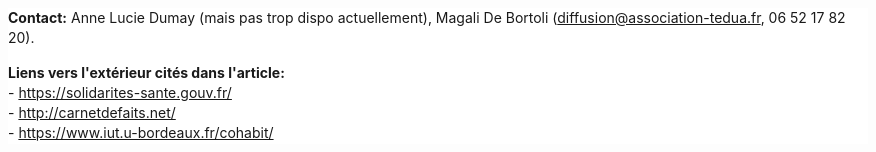 **Contact:** Anne Lucie Dumay (mais pas trop dispo actuellement), Magali De Bortoli (diffusion@association-tedua.fr, 06 52 17 82 20).

**Liens vers l'extérieur cités dans l'article:**  
	- https://solidarites-sante.gouv.fr/  
	- http://carnetdefaits.net/  
	- https://www.iut.u-bordeaux.fr/cohabit/  
